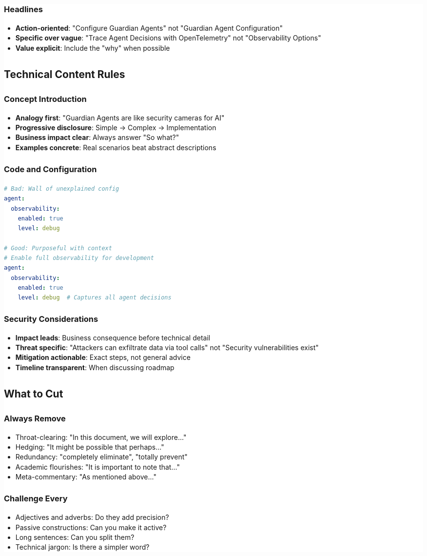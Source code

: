 ### Headlines
- **Action-oriented**: "Configure Guardian Agents" not "Guardian Agent Configuration"
- **Specific over vague**: "Trace Agent Decisions with OpenTelemetry" not "Observability Options"
- **Value explicit**: Include the "why" when possible

## Technical Content Rules

### Concept Introduction
- **Analogy first**: "Guardian Agents are like security cameras for AI"
- **Progressive disclosure**: Simple → Complex → Implementation
- **Business impact clear**: Always answer "So what?"
- **Examples concrete**: Real scenarios beat abstract descriptions

### Code and Configuration
```yaml
# Bad: Wall of unexplained config
agent:
  observability:
    enabled: true
    level: debug
    
# Good: Purposeful with context
# Enable full observability for development
agent:
  observability:
    enabled: true
    level: debug  # Captures all agent decisions
```

### Security Considerations
- **Impact leads**: Business consequence before technical detail
- **Threat specific**: "Attackers can exfiltrate data via tool calls" not "Security vulnerabilities exist"
- **Mitigation actionable**: Exact steps, not general advice
- **Timeline transparent**: When discussing roadmap

## What to Cut

### Always Remove
- Throat-clearing: "In this document, we will explore..."
- Hedging: "It might be possible that perhaps..."
- Redundancy: "completely eliminate", "totally prevent"
- Academic flourishes: "It is important to note that..."
- Meta-commentary: "As mentioned above..."

### Challenge Every
- Adjectives and adverbs: Do they add precision?
- Passive constructions: Can you make it active?
- Long sentences: Can you split them?
- Technical jargon: Is there a simpler word?
